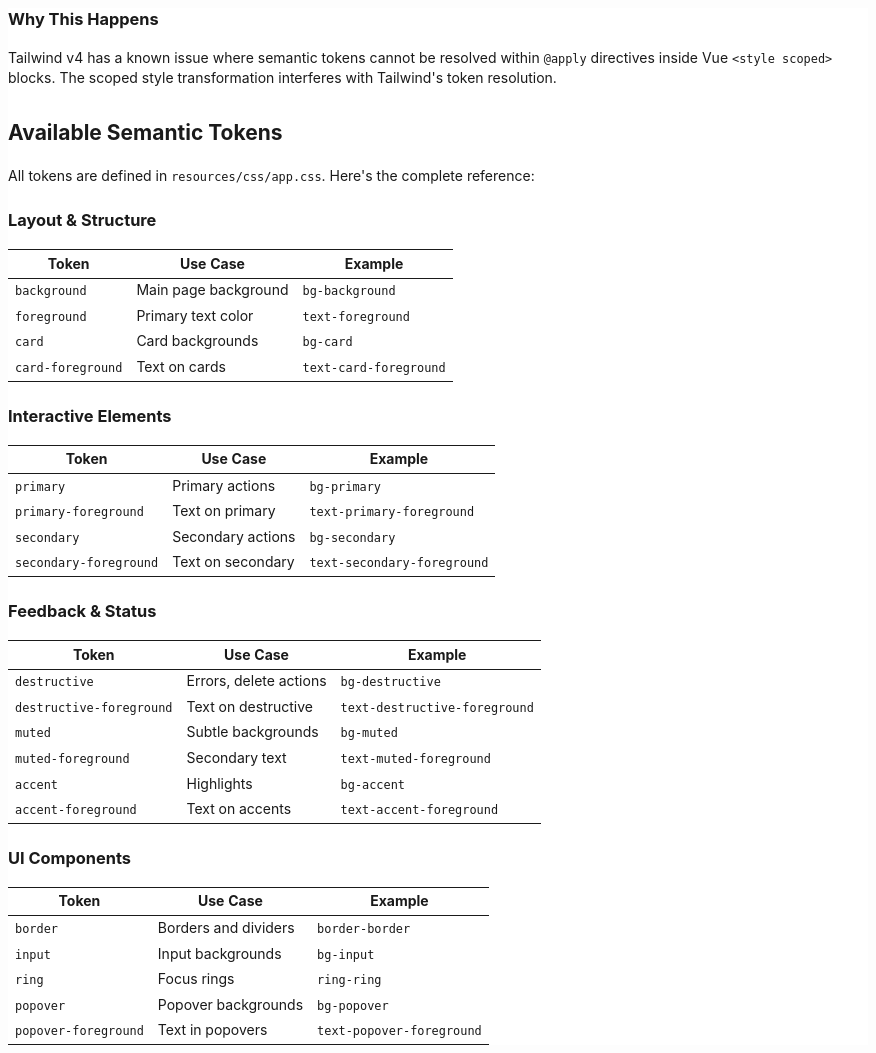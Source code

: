 ### Why This Happens

Tailwind v4 has a known issue where semantic tokens cannot be resolved within `@apply` directives inside Vue `<style scoped>` blocks. The scoped style transformation interferes with Tailwind's token resolution.

## Available Semantic Tokens

All tokens are defined in `resources/css/app.css`. Here's the complete reference:

### Layout & Structure

| Token | Use Case | Example |
|-------|----------|---------|
| `background` | Main page background | `bg-background` |
| `foreground` | Primary text color | `text-foreground` |
| `card` | Card backgrounds | `bg-card` |
| `card-foreground` | Text on cards | `text-card-foreground` |

### Interactive Elements

| Token | Use Case | Example |
|-------|----------|---------|
| `primary` | Primary actions | `bg-primary` |
| `primary-foreground` | Text on primary | `text-primary-foreground` |
| `secondary` | Secondary actions | `bg-secondary` |
| `secondary-foreground` | Text on secondary | `text-secondary-foreground` |

### Feedback & Status

| Token | Use Case | Example |
|-------|----------|---------|
| `destructive` | Errors, delete actions | `bg-destructive` |
| `destructive-foreground` | Text on destructive | `text-destructive-foreground` |
| `muted` | Subtle backgrounds | `bg-muted` |
| `muted-foreground` | Secondary text | `text-muted-foreground` |
| `accent` | Highlights | `bg-accent` |
| `accent-foreground` | Text on accents | `text-accent-foreground` |

### UI Components

| Token | Use Case | Example |
|-------|----------|---------|
| `border` | Borders and dividers | `border-border` |
| `input` | Input backgrounds | `bg-input` |
| `ring` | Focus rings | `ring-ring` |
| `popover` | Popover backgrounds | `bg-popover` |
| `popover-foreground` | Text in popovers | `text-popover-foreground` |
